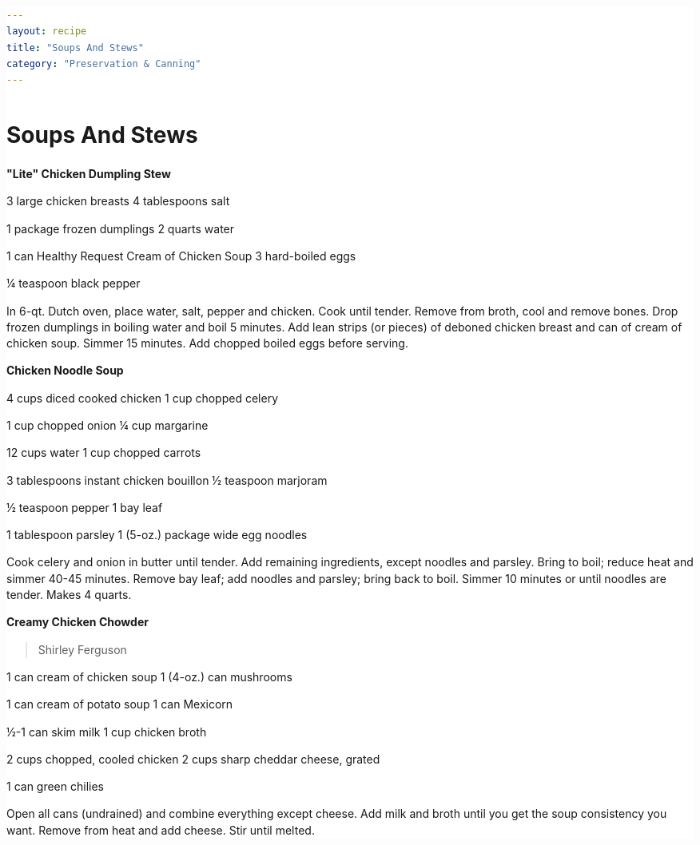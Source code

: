 ```yaml
---
layout: recipe
title: "Soups And Stews"
category: "Preservation & Canning"
---
```


# Soups And Stews

**"Lite" Chicken Dumpling Stew**

3 large chicken breasts 4 tablespoons salt

1 package frozen dumplings 2 quarts water

1 can Healthy Request Cream of Chicken Soup 3 hard-boiled eggs

¼ teaspoon black pepper

In 6-qt. Dutch oven, place water, salt, pepper and chicken. Cook until
tender. Remove from broth, cool and remove bones. Drop frozen dumplings
in boiling water and boil 5 minutes. Add lean strips (or pieces) of
deboned chicken breast and can of cream of chicken soup. Simmer 15
minutes. Add chopped boiled eggs before serving.

**Chicken Noodle Soup**

4 cups diced cooked chicken 1 cup chopped celery

1 cup chopped onion ¼ cup margarine

12 cups water 1 cup chopped carrots

3 tablespoons instant chicken bouillon ½ teaspoon marjoram

½ teaspoon pepper 1 bay leaf

1 tablespoon parsley 1 (5-oz.) package wide egg noodles

Cook celery and onion in butter until tender. Add remaining ingredients,
except noodles and parsley. Bring to boil; reduce heat and simmer 40-45
minutes. Remove bay leaf; add noodles and parsley; bring back to boil.
Simmer 10 minutes or until noodles are tender. Makes 4 quarts.

**Creamy Chicken Chowder**

> Shirley Ferguson

1 can cream of chicken soup 1 (4-oz.) can mushrooms

1 can cream of potato soup 1 can Mexicorn

½-1 can skim milk 1 cup chicken broth

2 cups chopped, cooled chicken 2 cups sharp cheddar cheese, grated

1 can green chilies

Open all cans (undrained) and combine everything except cheese. Add milk
and broth until you get the soup consistency you want. Remove from heat
and add cheese. Stir until melted.
